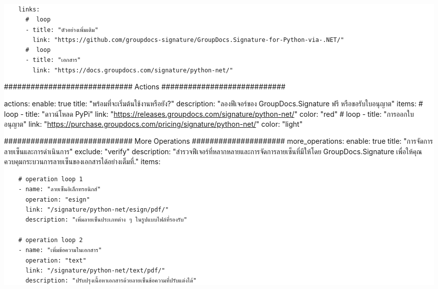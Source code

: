         links:
          #  loop
          - title: "ตัวอย่างเพิ่มเติม"
            link: "https://github.com/groupdocs-signature/GroupDocs.Signature-for-Python-via-.NET/"
          #  loop
          - title: "เอกสาร"
            link: "https://docs.groupdocs.com/signature/python-net/"
            

            


############################# Actions ############################

actions:
  enable: true
  title: "พร้อมที่จะเริ่มต้นใช้งานหรือยัง?"
  description: "ลองฟีเจอร์ของ GroupDocs.Signature ฟรี หรือขอรับใบอนุญาต"
  items:
    #  loop
    - title: "ดาวน์โหลด PyPi"
      link: "https://releases.groupdocs.com/signature/python-net/"
      color: "red"
        #  loop
    - title: "การออกใบอนุญาต"
      link: "https://purchase.groupdocs.com/pricing/signature/python-net/"
      color: "light"


############################# More Operations #####################
more_operations:
    enable: true
    title: "การจัดการลายเซ็นและการดำเนินการ"
    exclude: "verify"
    description: "สำรวจฟีเจอร์ที่หลากหลายและการจัดการลายเซ็นที่มีให้โดย GroupDocs.Signature เพื่อให้คุณควบคุมกระบวนการลายเซ็นของเอกสารได้อย่างเต็มที่."
    items: 
          
        # operation loop 1
        - name: "ลายเซ็นอิเล็กทรอนิกส์"
          operation: "esign"
          link: "/signature/python-net/esign/pdf/"
          description: "เพิ่มลายเซ็นประเภทต่าง ๆ ในรูปแบบไฟล์ที่รองรับ"

        # operation loop 2
        - name: "เพิ่มข้อความในเอกสาร"
          operation: "text"
          link: "/signature/python-net/text/pdf/"
          description: "ปรับปรุงเนื้อหาเอกสารด้วยลายเซ็นข้อความที่ปรับแต่งได้"
